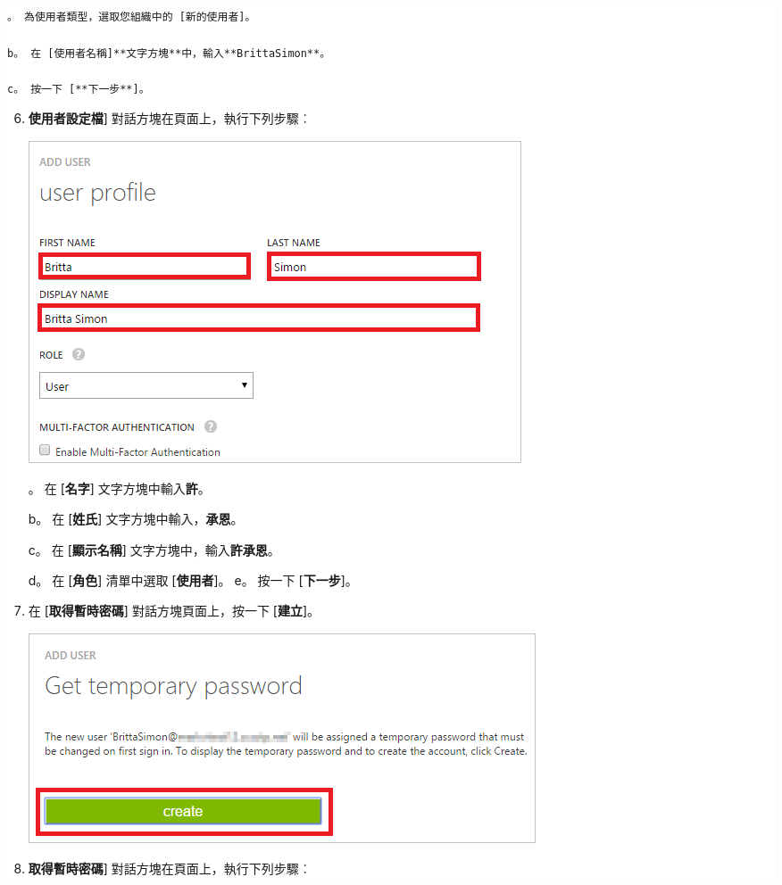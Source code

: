     。 為使用者類型，選取您組織中的 [新的使用者]。

    b。 在 [使用者名稱]**文字方塊**中，輸入**BrittaSimon**。

    c。 按一下 [**下一步**]。

6.  **使用者設定檔**] 對話方塊在頁面上，執行下列步驟︰ 

    ![建立 Azure AD 測試使用者](./media/active-directory-saas-performancecentre-tutorial/create_aaduser_06.png) 
 
    。 在 [**名字**] 文字方塊中輸入**許**。  

    b。 在 [**姓氏**] 文字方塊中輸入，**承恩**。

    c。 在 [**顯示名稱**] 文字方塊中，輸入**許承恩**。

    d。 在 [**角色**] 清單中選取 [**使用者**]。
    e。 按一下 [**下一步**]。

7. 在 [**取得暫時密碼**] 對話方塊頁面上，按一下 [**建立**]。

    ![建立 Azure AD 測試使用者](./media/active-directory-saas-performancecentre-tutorial/create_aaduser_07.png) 
 
8. **取得暫時密碼**] 對話方塊在頁面上，執行下列步驟︰


[1]: ./media/active-directory-saas-performancecentre-tutorial/tutorial_general_01.png
[2]: ./media/active-directory-saas-performancecentre-tutorial/tutorial_general_02.png
[3]: ./media/active-directory-saas-performancecentre-tutorial/tutorial_general_03.png
[4]: ./media/active-directory-saas-performancecentre-tutorial/tutorial_general_04.png
[5]: ./media/active-directory-saas-performancecentre-tutorial/tutorial_performancecentre_01.png
[500]: ./media/active-directory-saas-performancecentre-tutorial/tutorial_performancecentre_02.png
[6]: ./media/active-directory-saas-performancecentre-tutorial/tutorial_general_05.png
[7]: ./media/active-directory-saas-performancecentre-tutorial/tutorial_performancecentre_03.png
[8]: ./media/active-directory-saas-performancecentre-tutorial/tutorial_performancecentre_04.png
[9]: ./media/active-directory-saas-performancecentre-tutorial/tutorial_performancecentre_05.png
[10]: ./media/active-directory-saas-performancecentre-tutorial/tutorial_performancecentre_06.png
[11]: ./media/active-directory-saas-performancecentre-tutorial/tutorial_performancecentre_07.png
[12]: ./media/active-directory-saas-performancecentre-tutorial/tutorial_performancecentre_08.png
[13]: ./media/active-directory-saas-performancecentre-tutorial/tutorial_performancecentre_09.png
[14]: ./media/active-directory-saas-performancecentre-tutorial/tutorial_performancecentre_10.png
[15]: ./media/active-directory-saas-performancecentre-tutorial/tutorial_general_06.png
[16]: ./media/active-directory-saas-performancecentre-tutorial/tutorial_general_07.png
[20]: ./media/active-directory-saas-performancecentre-tutorial/tutorial_general_100.png
[200]: ./media/active-directory-saas-performancecentre-tutorial/tutorial_general_200.png
[201]: ./media/active-directory-saas-performancecentre-tutorial/tutorial_general_201.png
[202]: ./media/active-directory-saas-performancecentre-tutorial/tutorial_performancecentre_50.png
[203]: ./media/active-directory-saas-performancecentre-tutorial/tutorial_general_203.png
[204]: ./media/active-directory-saas-performancecentre-tutorial/tutorial_general_204.png
[205]: ./media/active-directory-saas-performancecentre-tutorial/tutorial_general_205.png
[400]: ./media/active-directory-saas-performancecentre-tutorial/tutorial_performancecentre_11.png
[401]: ./media/active-directory-saas-performancecentre-tutorial/tutorial_performancecentre_12.png
[402]: ./media/active-directory-saas-performancecentre-tutorial/tutorial_performancecentre_402.png
